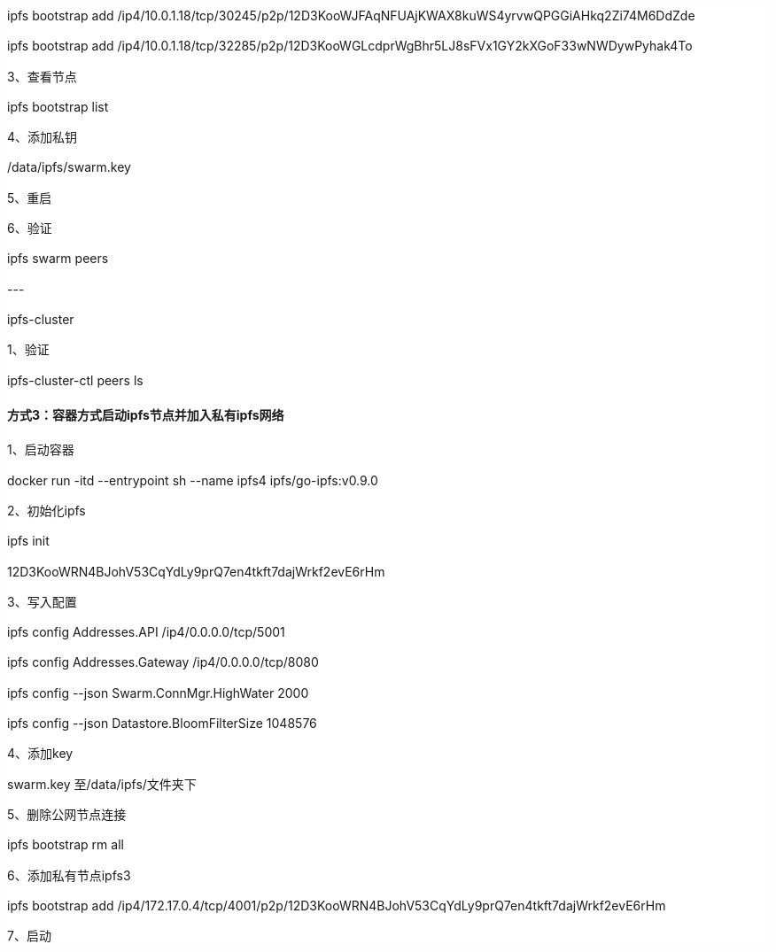 ipfs bootstrap add  /ip4/10.0.1.18/tcp/30245/p2p/12D3KooWJFAqNFUAjKWAX8kuWS4yrvwQPGGiAHkq2Zi74M6DdZde

ipfs bootstrap add  /ip4/10.0.1.18/tcp/32285/p2p/12D3KooWGLcdprWgBhr5LJ8sFVx1GY2kXGoF33wNWDywPyhak4To

3、查看节点

ipfs  bootstrap  list

4、添加私钥

/data/ipfs/swarm.key

5、重启

6、验证

ipfs swarm peers

\---

ipfs-cluster

1、验证

ipfs-cluster-ctl peers ls

#### 方式3：容器方式启动ipfs节点并加入私有ipfs网络

1、启动容器

docker run -itd --entrypoint sh --name ipfs4 ipfs/go-ipfs:v0.9.0

2、初始化ipfs

ipfs init  

12D3KooWRN4BJohV53CqYdLy9prQ7en4tkft7dajWrkf2evE6rHm

3、写入配置

ipfs config Addresses.API /ip4/0.0.0.0/tcp/5001

ipfs config Addresses.Gateway /ip4/0.0.0.0/tcp/8080

ipfs config --json Swarm.ConnMgr.HighWater 2000

ipfs config --json Datastore.BloomFilterSize 1048576

4、添加key

swarm.key 至/data/ipfs/文件夹下

5、删除公网节点连接

ipfs bootstrap rm all

6、添加私有节点ipfs3

ipfs bootstrap add  /ip4/172.17.0.4/tcp/4001/p2p/12D3KooWRN4BJohV53CqYdLy9prQ7en4tkft7dajWrkf2evE6rHm

7、启动
